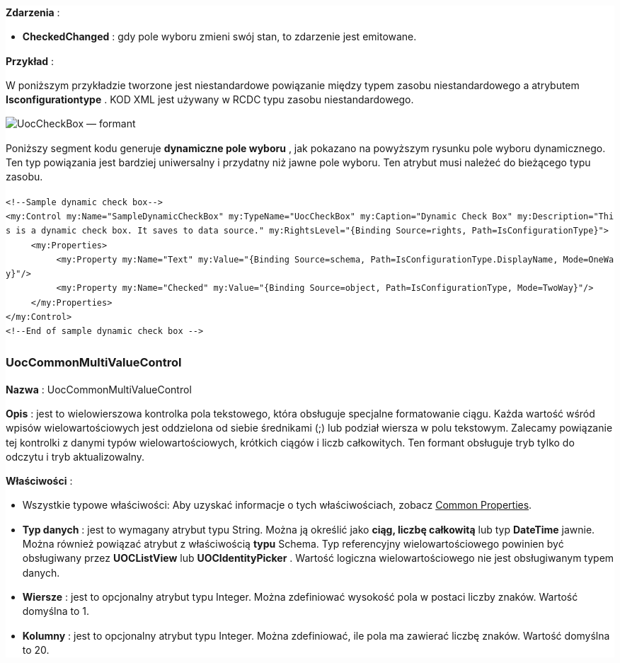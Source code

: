**Zdarzenia** :

- **CheckedChanged** : gdy pole wyboru zmieni swój stan, to zdarzenie jest emitowane.

**Przykład** :

W poniższym przykładzie tworzone jest niestandardowe powiązanie między typem zasobu niestandardowego a atrybutem **Isconfigurationtype** . KOD XML jest używany w RCDC typu zasobu niestandardowego.

![UocCheckBox — formant](media/rcd-configuration-xml-reference/image022.png)

Poniższy segment kodu generuje **dynamiczne pole wyboru** , jak pokazano na powyższym rysunku pole wyboru dynamicznego. Ten typ powiązania jest bardziej uniwersalny i przydatny niż jawne pole wyboru. Ten atrybut musi należeć do bieżącego typu zasobu.

```
<!--Sample dynamic check box-->
<my:Control my:Name="SampleDynamicCheckBox" my:TypeName="UocCheckBox" my:Caption="Dynamic Check Box" my:Description="This is a dynamic check box. It saves to data source." my:RightsLevel="{Binding Source=rights, Path=IsConfigurationType}">
     <my:Properties>
          <my:Property my:Name="Text" my:Value="{Binding Source=schema, Path=IsConfigurationType.DisplayName, Mode=OneWay}"/>
          <my:Property my:Name="Checked" my:Value="{Binding Source=object, Path=IsConfigurationType, Mode=TwoWay}"/>
     </my:Properties>
</my:Control>
<!--End of sample dynamic check box -->
```


### <a name="uoccommonmultivaluecontrol"></a>UocCommonMultiValueControl

**Nazwa** : UocCommonMultiValueControl

**Opis** : jest to wielowierszowa kontrolka pola tekstowego, która obsługuje specjalne formatowanie ciągu. Każda wartość wśród wpisów wielowartościowych jest oddzielona od siebie średnikami (;) lub podział wiersza w polu tekstowym. Zalecamy powiązanie tej kontrolki z danymi typów wielowartościowych, krótkich ciągów i liczb całkowitych. Ten formant obsługuje tryb tylko do odczytu i tryb aktualizowalny.

**Właściwości** :

- Wszystkie typowe właściwości: Aby uzyskać informacje o tych właściwościach, zobacz <a href="#common-properties">Common Properties</a>.

- **Typ danych** : jest to wymagany atrybut typu String. Można ją określić jako **ciąg, liczbę całkowitą** lub typ **DateTime** jawnie. Można również powiązać atrybut z właściwością **typu** Schema. Typ referencyjny wielowartościowego powinien być obsługiwany przez **UOCListView** lub **UOCIdentityPicker** . Wartość logiczna wielowartościowego nie jest obsługiwanym typem danych.

- **Wiersze** : jest to opcjonalny atrybut typu Integer. Można zdefiniować wysokość pola w postaci liczby znaków. Wartość domyślna to 1.

- **Kolumny** : jest to opcjonalny atrybut typu Integer. Można zdefiniować, ile pola ma zawierać liczbę znaków. Wartość domyślna to 20.
